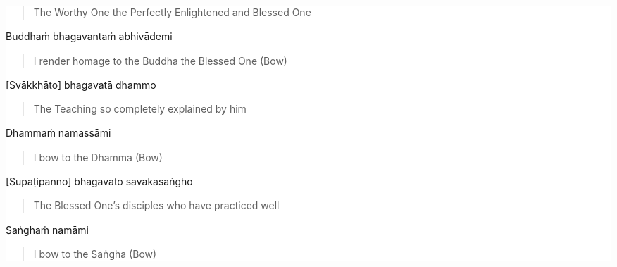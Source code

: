 <div class="english">

> The Worthy One the Perfectly Enlightened and Blessed One

</div>

Buddhaṁ bhagavantaṁ abhivādemi

<div class="english">

> I render homage to the Buddha the Blessed One (Bow)

</div>

[Svākkhāto] bhagavatā dhammo

<div class="english">

> The Teaching so completely explained by him

</div>

Dhammaṁ namassāmi

<div class="english">

> I bow to the Dhamma (Bow)

</div>

[Supaṭipanno] bhagavato sāvakasaṅgho

<div class="english">

> The Blessed One’s disciples who have practiced well

</div>

Saṅghaṁ namāmi

<div class="english">

> I bow to the Saṅgha (Bow)

</div>
